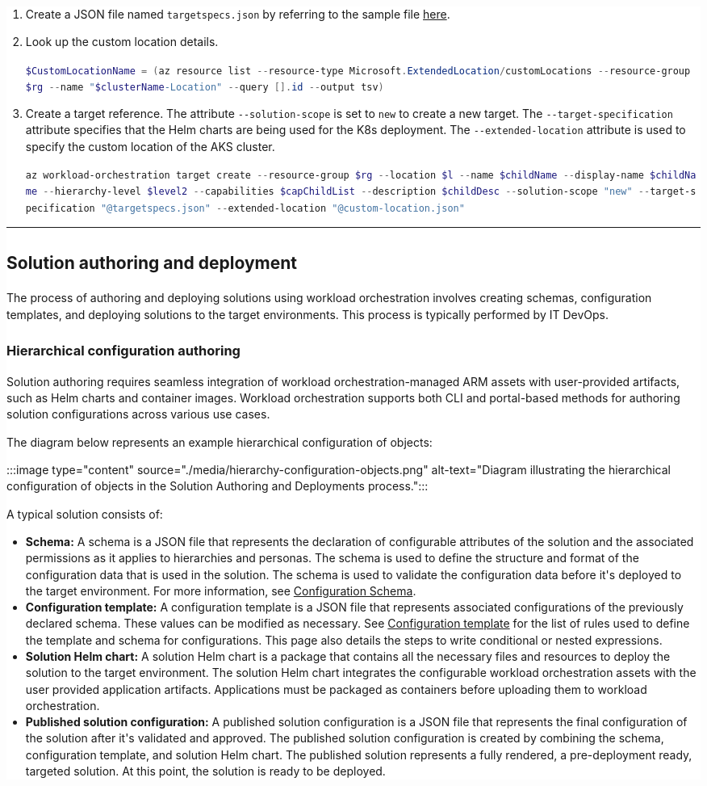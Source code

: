 1. Create a JSON file named `targetspecs.json` by referring to the sample file [here](https://github.com/microsoft/AEP/blob/main/content/en/docs/Configuration%20Manager%20(Public%20Preview)/Scripts%20for%20Onboarding/Configuration%20manager%20files.zip).
1. Look up the custom location details.

    ```powershell
    $CustomLocationName = (az resource list --resource-type Microsoft.ExtendedLocation/customLocations --resource-group $rg --name "$clusterName-Location" --query [].id --output tsv)
    ```

1. Create a target reference. The attribute `--solution-scope` is set to `new` to create a new target. The `--target-specification` attribute specifies that the Helm charts are being used for the K8s deployment. The `--extended-location` attribute is used to specify the custom location of the AKS cluster.

    ```powershell
    az workload-orchestration target create --resource-group $rg --location $l --name $childName --display-name $childName --hierarchy-level $level2 --capabilities $capChildList --description $childDesc --solution-scope "new" --target-specification "@targetspecs.json" --extended-location "@custom-location.json"
    ```

***

## Solution authoring and deployment 

The process of authoring and deploying solutions using workload orchestration involves creating schemas, configuration templates, and deploying solutions to the target environments. This process is typically performed by IT DevOps.

### Hierarchical configuration authoring

Solution authoring requires seamless integration of workload orchestration-managed ARM assets with user-provided artifacts, such as Helm charts and container images. Workload orchestration supports both CLI and portal-based methods for authoring solution configurations across various use cases.

The diagram below represents an example hierarchical configuration of objects:

:::image type="content" source="./media/hierarchy-configuration-objects.png" alt-text="Diagram illustrating the hierarchical configuration of objects in the Solution Authoring and Deployments process.":::

A typical solution consists of:

- **Schema:** A schema is a JSON file that represents the declaration of configurable attributes of the solution and the associated permissions as it applies to hierarchies and personas. The schema is used to define the structure and format of the configuration data that is used in the solution. The schema is used to validate the configuration data before it's deployed to the target environment. For more information, see [Configuration Schema](configuring-schema.md).
- **Configuration template:** A configuration template is a JSON file that  represents associated configurations of the previously declared schema. These values can be modified as necessary. See [Configuration template](configuring-template.md) for the list of rules used to define the template and schema for configurations. This page also details the steps to write conditional or nested expressions.
- **Solution Helm chart:** A solution Helm chart is a package that contains all the necessary files and resources to deploy the solution to the target environment. The solution Helm chart integrates the configurable workload orchestration assets with the user provided application artifacts. Applications must be packaged as containers before uploading them to workload orchestration.
- **Published solution configuration:** A published solution configuration is a JSON file that represents the final configuration of the solution after it's validated and approved. The published solution configuration is created by combining the schema, configuration template, and solution Helm chart. The published solution represents a fully rendered, a pre-deployment ready, targeted solution. At this point, the solution is ready to be deployed.
